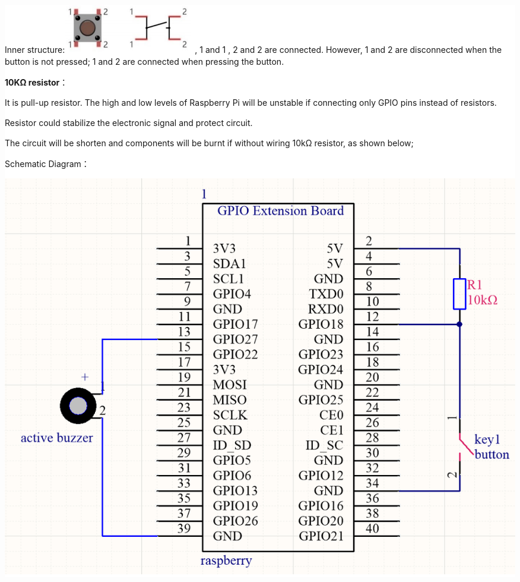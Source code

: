 Inner structure:![](media/16f4251f460613a7df58a30cfde2a158.png), 1 and 1 , 2 and
2 are connected. However, 1 and 2 are disconnected when the button is not
pressed; 1 and 2 are connected when pressing the button.

**10KΩ resistor**：

It is pull-up resistor. The high and low levels of Raspberry Pi will be unstable
if connecting only GPIO pins instead of resistors.

Resistor could stabilize the electronic signal and protect circuit.

The circuit will be shorten and components will be burnt if without wiring 10kΩ
resistor, as shown below;

Schematic Diagram：

![](media/c32ca6a87be4a8615bd30fb54892f3d5.png)
